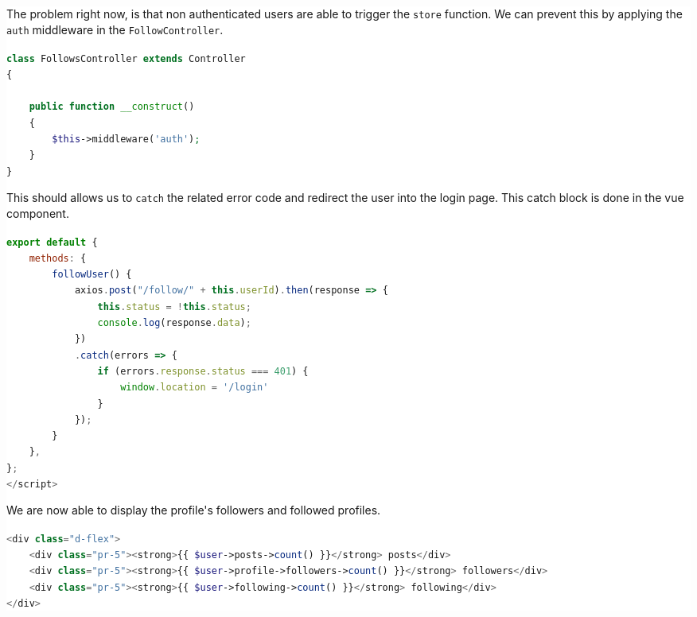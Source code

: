 The problem right now, is that non authenticated users are able to trigger the `store` function. We can prevent this by applying the `auth` middleware in the `FollowController`.

```php
class FollowsController extends Controller
{

    public function __construct()
    {
        $this->middleware('auth');
    }
}
```

This should allows us to `catch` the related error code and redirect the user into the login page. This catch block is done in the vue component.

```js
export default {
    methods: {
        followUser() {
            axios.post("/follow/" + this.userId).then(response => {
                this.status = !this.status;
                console.log(response.data);
            })
            .catch(errors => {
                if (errors.response.status === 401) {
                    window.location = '/login'
                }
            });
        }
    },
};
</script>
```

We are now able to display the profile's followers and followed profiles.

```php
<div class="d-flex">
	<div class="pr-5"><strong>{{ $user->posts->count() }}</strong> posts</div>
	<div class="pr-5"><strong>{{ $user->profile->followers->count() }}</strong> followers</div>
	<div class="pr-5"><strong>{{ $user->following->count() }}</strong> following</div>
</div>
```